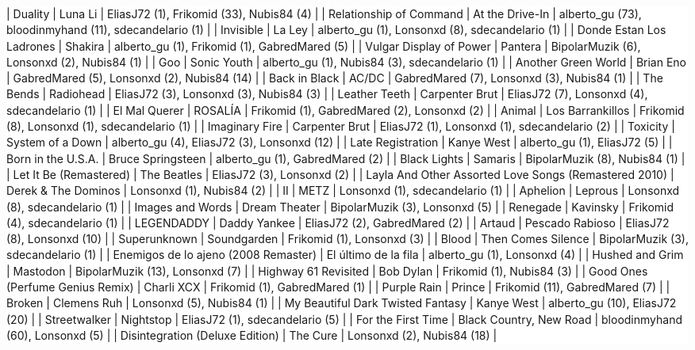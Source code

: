 | Duality | Luna Li | EliasJ72 (1), Frikomid (33), Nubis84 (4) |
| Relationship of Command | At the Drive-In | alberto_gu (73), bloodinmyhand (11), sdecandelario (1) |
| Invisible | La Ley | alberto_gu (1), Lonsonxd (8), sdecandelario (1) |
| Donde Estan Los Ladrones | Shakira | alberto_gu (1), Frikomid (1), GabredMared (5) |
| Vulgar Display of Power | Pantera | BipolarMuzik (6), Lonsonxd (2), Nubis84 (1) |
| Goo | Sonic Youth | alberto_gu (1), Nubis84 (3), sdecandelario (1) |
| Another Green World | Brian Eno | GabredMared (5), Lonsonxd (2), Nubis84 (14) |
| Back in Black | AC/DC | GabredMared (7), Lonsonxd (3), Nubis84 (1) |
| The Bends | Radiohead | EliasJ72 (3), Lonsonxd (3), Nubis84 (3) |
| Leather Teeth | Carpenter Brut | EliasJ72 (7), Lonsonxd (4), sdecandelario (1) |
| El Mal Querer | ROSALÍA | Frikomid (1), GabredMared (2), Lonsonxd (2) |
| Animal | Los Barrankillos | Frikomid (8), Lonsonxd (1), sdecandelario (1) |
| Imaginary Fire | Carpenter Brut | EliasJ72 (1), Lonsonxd (1), sdecandelario (2) |
| Toxicity | System of a Down | alberto_gu (4), EliasJ72 (3), Lonsonxd (12) |
| Late Registration | Kanye West | alberto_gu (1), EliasJ72 (5) |
| Born in the U.S.A. | Bruce Springsteen | alberto_gu (1), GabredMared (2) |
| Black Lights | Samaris | BipolarMuzik (8), Nubis84 (1) |
| Let It Be (Remastered) | The Beatles | EliasJ72 (3), Lonsonxd (2) |
| Layla And Other Assorted Love Songs (Remastered 2010) | Derek & The Dominos | Lonsonxd (1), Nubis84 (2) |
| II | METZ | Lonsonxd (1), sdecandelario (1) |
| Aphelion | Leprous | Lonsonxd (8), sdecandelario (1) |
| Images and Words | Dream Theater | BipolarMuzik (3), Lonsonxd (5) |
| Renegade | Kavinsky | Frikomid (4), sdecandelario (1) |
| LEGENDADDY | Daddy Yankee | EliasJ72 (2), GabredMared (2) |
| Artaud | Pescado Rabioso | EliasJ72 (8), Lonsonxd (10) |
| Superunknown | Soundgarden | Frikomid (1), Lonsonxd (3) |
| Blood | Then Comes Silence | BipolarMuzik (3), sdecandelario (1) |
| Enemigos de lo ajeno (2008 Remaster) | El último de la fila | alberto_gu (1), Lonsonxd (4) |
| Hushed and Grim | Mastodon | BipolarMuzik (13), Lonsonxd (7) |
| Highway 61 Revisited | Bob Dylan | Frikomid (1), Nubis84 (3) |
| Good Ones (Perfume Genius Remix) | Charli XCX | Frikomid (1), GabredMared (1) |
| Purple Rain | Prince | Frikomid (11), GabredMared (7) |
| Broken | Clemens Ruh | Lonsonxd (5), Nubis84 (1) |
| My Beautiful Dark Twisted Fantasy | Kanye West | alberto_gu (10), EliasJ72 (20) |
| Streetwalker | Nightstop | EliasJ72 (1), sdecandelario (5) |
| For the First Time | Black Country, New Road | bloodinmyhand (60), Lonsonxd (5) |
| Disintegration (Deluxe Edition) | The Cure | Lonsonxd (2), Nubis84 (18) |